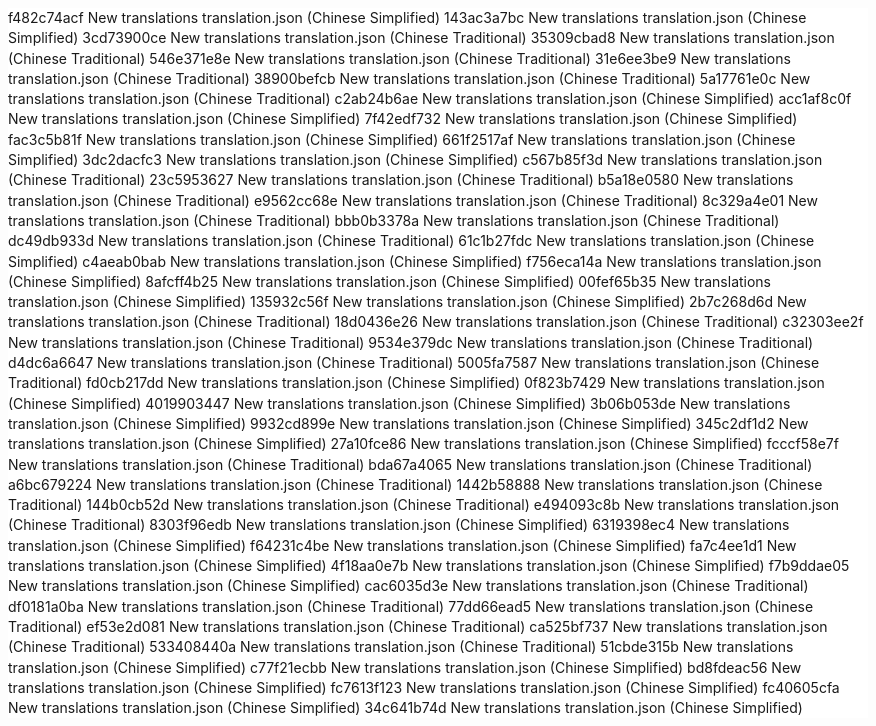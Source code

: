 f482c74acf New translations translation.json (Chinese Simplified)
143ac3a7bc New translations translation.json (Chinese Simplified)
3cd73900ce New translations translation.json (Chinese Traditional)
35309cbad8 New translations translation.json (Chinese Traditional)
546e371e8e New translations translation.json (Chinese Traditional)
31e6ee3be9 New translations translation.json (Chinese Traditional)
38900befcb New translations translation.json (Chinese Traditional)
5a17761e0c New translations translation.json (Chinese Traditional)
c2ab24b6ae New translations translation.json (Chinese Simplified)
acc1af8c0f New translations translation.json (Chinese Simplified)
7f42edf732 New translations translation.json (Chinese Simplified)
fac3c5b81f New translations translation.json (Chinese Simplified)
661f2517af New translations translation.json (Chinese Simplified)
3dc2dacfc3 New translations translation.json (Chinese Simplified)
c567b85f3d New translations translation.json (Chinese Traditional)
23c5953627 New translations translation.json (Chinese Traditional)
b5a18e0580 New translations translation.json (Chinese Traditional)
e9562cc68e New translations translation.json (Chinese Traditional)
8c329a4e01 New translations translation.json (Chinese Traditional)
bbb0b3378a New translations translation.json (Chinese Traditional)
dc49db933d New translations translation.json (Chinese Traditional)
61c1b27fdc New translations translation.json (Chinese Simplified)
c4aeab0bab New translations translation.json (Chinese Simplified)
f756eca14a New translations translation.json (Chinese Simplified)
8afcff4b25 New translations translation.json (Chinese Simplified)
00fef65b35 New translations translation.json (Chinese Simplified)
135932c56f New translations translation.json (Chinese Simplified)
2b7c268d6d New translations translation.json (Chinese Traditional)
18d0436e26 New translations translation.json (Chinese Traditional)
c32303ee2f New translations translation.json (Chinese Traditional)
9534e379dc New translations translation.json (Chinese Traditional)
d4dc6a6647 New translations translation.json (Chinese Traditional)
5005fa7587 New translations translation.json (Chinese Traditional)
fd0cb217dd New translations translation.json (Chinese Simplified)
0f823b7429 New translations translation.json (Chinese Simplified)
4019903447 New translations translation.json (Chinese Simplified)
3b06b053de New translations translation.json (Chinese Simplified)
9932cd899e New translations translation.json (Chinese Simplified)
345c2df1d2 New translations translation.json (Chinese Simplified)
27a10fce86 New translations translation.json (Chinese Simplified)
fcccf58e7f New translations translation.json (Chinese Traditional)
bda67a4065 New translations translation.json (Chinese Traditional)
a6bc679224 New translations translation.json (Chinese Traditional)
1442b58888 New translations translation.json (Chinese Traditional)
144b0cb52d New translations translation.json (Chinese Traditional)
e494093c8b New translations translation.json (Chinese Traditional)
8303f96edb New translations translation.json (Chinese Simplified)
6319398ec4 New translations translation.json (Chinese Simplified)
f64231c4be New translations translation.json (Chinese Simplified)
fa7c4ee1d1 New translations translation.json (Chinese Simplified)
4f18aa0e7b New translations translation.json (Chinese Simplified)
f7b9ddae05 New translations translation.json (Chinese Simplified)
cac6035d3e New translations translation.json (Chinese Traditional)
df0181a0ba New translations translation.json (Chinese Traditional)
77dd66ead5 New translations translation.json (Chinese Traditional)
ef53e2d081 New translations translation.json (Chinese Traditional)
ca525bf737 New translations translation.json (Chinese Traditional)
533408440a New translations translation.json (Chinese Traditional)
51cbde315b New translations translation.json (Chinese Simplified)
c77f21ecbb New translations translation.json (Chinese Simplified)
bd8fdeac56 New translations translation.json (Chinese Simplified)
fc7613f123 New translations translation.json (Chinese Simplified)
fc40605cfa New translations translation.json (Chinese Simplified)
34c641b74d New translations translation.json (Chinese Simplified)